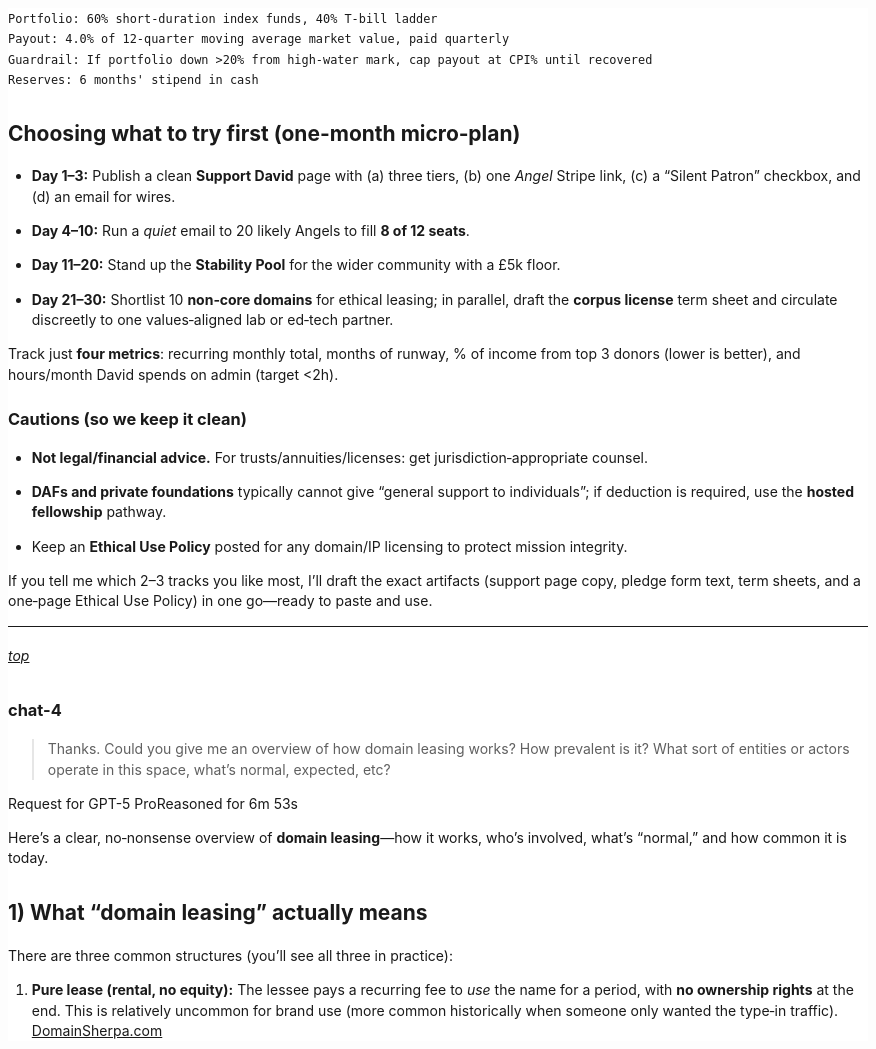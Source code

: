 ```vbnet
Portfolio: 60% short-duration index funds, 40% T-bill ladder
Payout: 4.0% of 12-quarter moving average market value, paid quarterly
Guardrail: If portfolio down >20% from high-water mark, cap payout at CPI% until recovered
Reserves: 6 months' stipend in cash
```

## Choosing what to try first (one-month micro‑plan)

- **Day 1–3:** Publish a clean **Support David** page with (a) three tiers, (b) one _Angel_ Stripe link, (c) a “Silent Patron” checkbox, and (d) an email for wires.

- **Day 4–10:** Run a _quiet_ email to 20 likely Angels to fill **8 of 12 seats**.

- **Day 11–20:** Stand up the **Stability Pool** for the wider community with a £5k floor.

- **Day 21–30:** Shortlist 10 **non‑core domains** for ethical leasing; in parallel, draft the **corpus license** term sheet and circulate discreetly to one values‑aligned lab or ed‑tech partner.

Track just **four metrics**: recurring monthly total, months of runway, % of income from top 3 donors (lower is better), and hours/month David spends on admin (target <2h).

### Cautions (so we keep it clean)

- **Not legal/financial advice.** For trusts/annuities/licenses: get jurisdiction‑appropriate counsel.

- **DAFs and private foundations** typically cannot give “general support to individuals”; if deduction is required, use the **hosted fellowship** pathway.

- Keep an **Ethical Use Policy** posted for any domain/IP licensing to protect mission integrity.

If you tell me which 2–3 tracks you like most, I’ll draft the exact artifacts (support page copy, pledge form text, term sheets, and a one‑page Ethical Use Policy) in one go—ready to paste and use.

___
###### [top](#table-of-contents)
### chat-4

> Thanks. Could you give me an overview of how domain leasing works? How prevalent is it? What sort of entities or actors operate in this space, what’s normal, expected, etc?

Request for GPT-5 ProReasoned for 6m 53s

Here’s a clear, no‑nonsense overview of **domain leasing**—how it works, who’s involved, what’s “normal,” and how common it is today.

## 1) What “domain leasing” actually means

There are three common structures (you’ll see all three in practice):

1. **Pure lease (rental, no equity):** The lessee pays a recurring fee to _use_ the name for a period, with **no ownership rights** at the end. This is relatively uncommon for brand use (more common historically when someone only wanted the type‑in traffic). [DomainSherpa.com](https://domainsherpa.com/domain-leasing-sample/)
